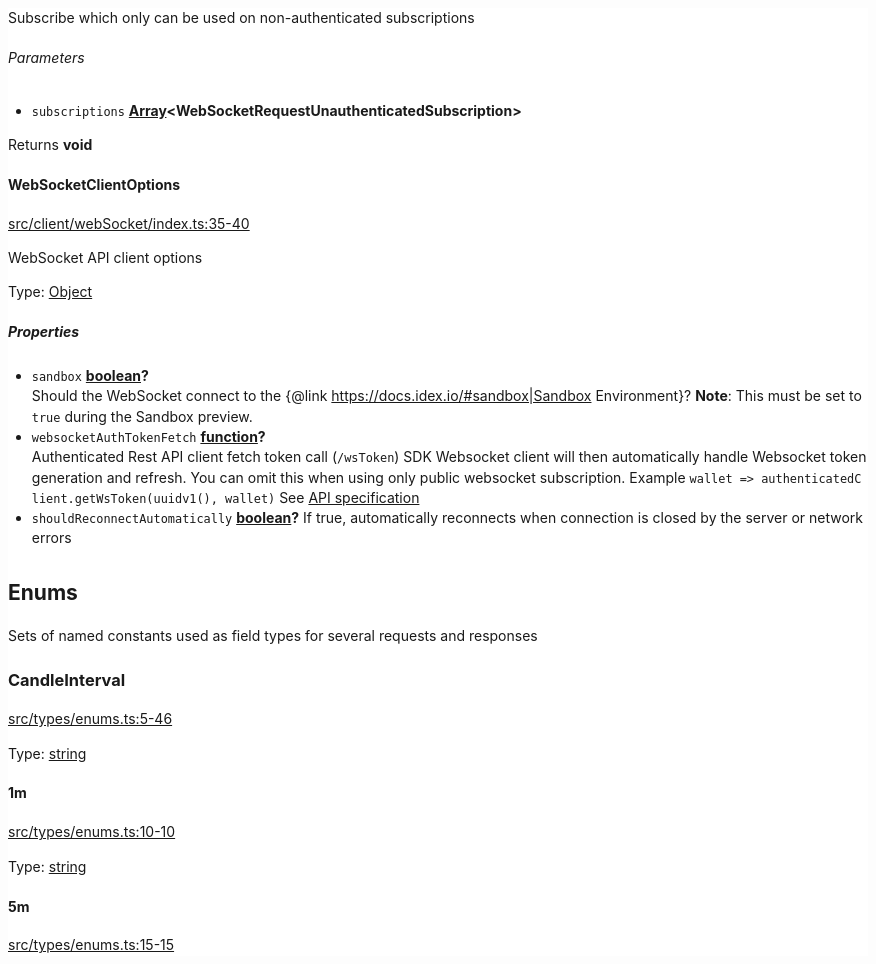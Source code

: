 Subscribe which only can be used on non-authenticated subscriptions

###### Parameters

-   `subscriptions` **[Array](https://developer.mozilla.org/docs/Web/JavaScript/Reference/Global_Objects/Array)&lt;WebSocketRequestUnauthenticatedSubscription>** 

Returns **void** 

#### WebSocketClientOptions

[src/client/webSocket/index.ts:35-40](https://github.com/idexio/idex-sdk-js/blob/34de4ccaf83e67f64c4dc39d1d9860eb6640c3f2/src/client/webSocket/index.ts#L19-L34 "Source code on GitHub")

WebSocket API client options

Type: [Object](https://developer.mozilla.org/docs/Web/JavaScript/Reference/Global_Objects/Object)

##### Properties

-   `sandbox` **[boolean](https://developer.mozilla.org/docs/Web/JavaScript/Reference/Global_Objects/Boolean)?** <br />
     Should the WebSocket connect to the {@link https://docs.idex.io/#sandbox|Sandbox Environment}?
     **Note**: This must be set to `true` during the Sandbox preview.
-   `websocketAuthTokenFetch` **[function](https://developer.mozilla.org/docs/Web/JavaScript/Reference/Statements/function)?** <br />
     Authenticated Rest API client fetch token call (`/wsToken`)
     SDK Websocket client will then automatically handle Websocket token generation and refresh.
     You can omit this when using only public websocket subscription.
     Example `wallet => authenticatedClient.getWsToken(uuidv1(), wallet)`
     See [API specification](https://docs.idex.io/#websocket-authentication-endpoints)
-   `shouldReconnectAutomatically` **[boolean](https://developer.mozilla.org/docs/Web/JavaScript/Reference/Global_Objects/Boolean)?**  If true, automatically reconnects when connection is closed by the server or network errors

## Enums

Sets of named constants used as field types for several requests and responses


### CandleInterval

[src/types/enums.ts:5-46](https://github.com/idexio/idex-sdk-js/blob/34de4ccaf83e67f64c4dc39d1d9860eb6640c3f2/src/types/enums.ts#L5-L46 "Source code on GitHub")

Type: [string](https://developer.mozilla.org/docs/Web/JavaScript/Reference/Global_Objects/String)

#### 1m

[src/types/enums.ts:10-10](https://github.com/idexio/idex-sdk-js/blob/34de4ccaf83e67f64c4dc39d1d9860eb6640c3f2/src/types/enums.ts#L10-L10 "Source code on GitHub")

Type: [string](https://developer.mozilla.org/docs/Web/JavaScript/Reference/Global_Objects/String)

#### 5m

[src/types/enums.ts:15-15](https://github.com/idexio/idex-sdk-js/blob/34de4ccaf83e67f64c4dc39d1d9860eb6640c3f2/src/types/enums.ts#L15-L15 "Source code on GitHub")
